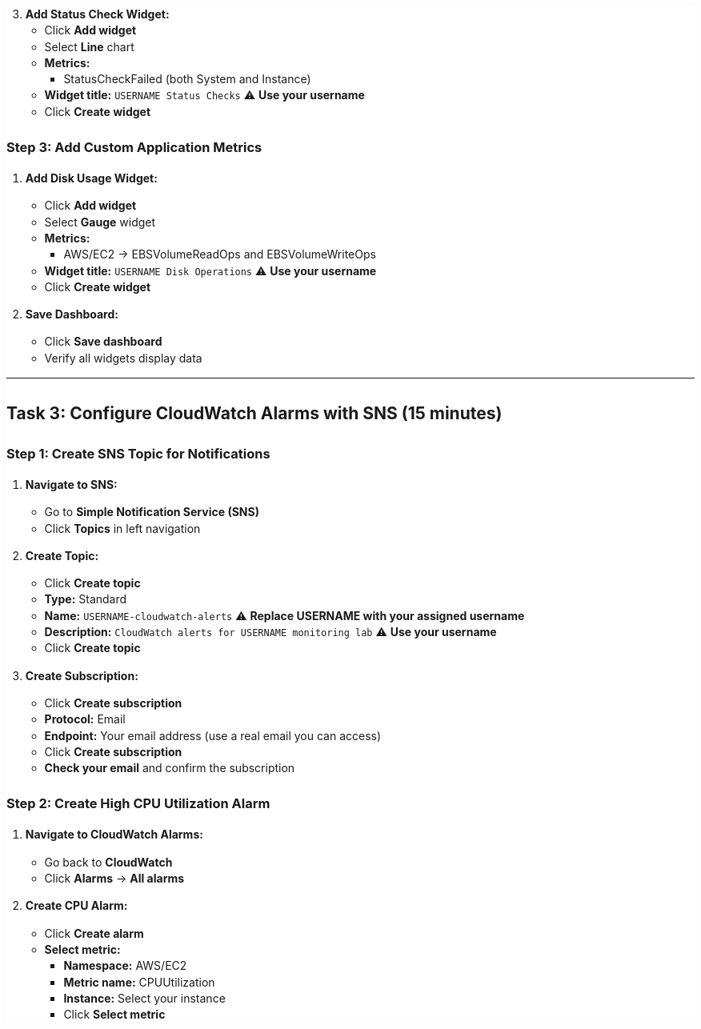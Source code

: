 3. **Add Status Check Widget:**
   - Click **Add widget**
   - Select **Line** chart
   - **Metrics:**
     - StatusCheckFailed (both System and Instance)
   - **Widget title:** `USERNAME Status Checks` ⚠️ **Use your username**
   - Click **Create widget**

### Step 3: Add Custom Application Metrics
1. **Add Disk Usage Widget:**
   - Click **Add widget**
   - Select **Gauge** widget
   - **Metrics:**
     - AWS/EC2 → EBSVolumeReadOps and EBSVolumeWriteOps
   - **Widget title:** `USERNAME Disk Operations` ⚠️ **Use your username**
   - Click **Create widget**

2. **Save Dashboard:**
   - Click **Save dashboard**
   - Verify all widgets display data

---

## Task 3: Configure CloudWatch Alarms with SNS (15 minutes)

### Step 1: Create SNS Topic for Notifications
1. **Navigate to SNS:**
   - Go to **Simple Notification Service (SNS)**
   - Click **Topics** in left navigation

2. **Create Topic:**
   - Click **Create topic**
   - **Type:** Standard
   - **Name:** `USERNAME-cloudwatch-alerts` ⚠️ **Replace USERNAME with your assigned username**
   - **Description:** `CloudWatch alerts for USERNAME monitoring lab` ⚠️ **Use your username**
   - Click **Create topic**

3. **Create Subscription:**
   - Click **Create subscription**
   - **Protocol:** Email
   - **Endpoint:** Your email address (use a real email you can access)
   - Click **Create subscription**
   - **Check your email** and confirm the subscription

### Step 2: Create High CPU Utilization Alarm
1. **Navigate to CloudWatch Alarms:**
   - Go back to **CloudWatch**
   - Click **Alarms** → **All alarms**

2. **Create CPU Alarm:**
   - Click **Create alarm**
   - **Select metric:**
     - **Namespace:** AWS/EC2
     - **Metric name:** CPUUtilization
     - **Instance:** Select your instance
     - Click **Select metric**
